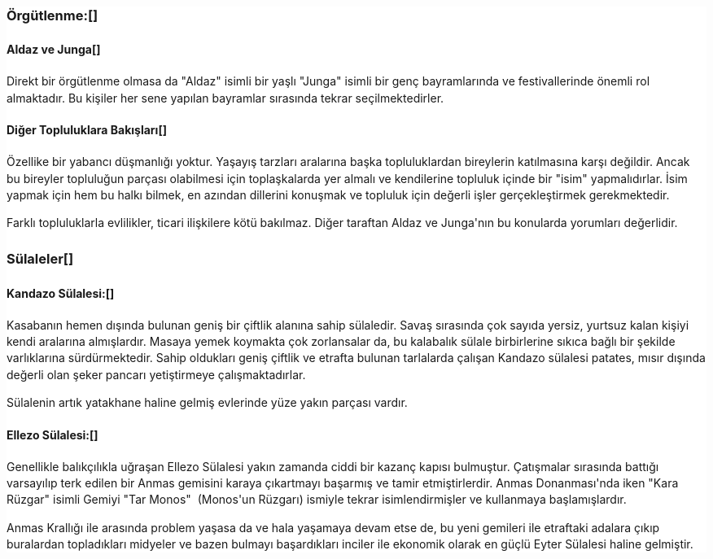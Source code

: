 ### Örgütlenme:\[[](/tr/wiki/Eyterliler?veaction=edit&section=5)\]

#### Aldaz ve Junga\[[](/tr/wiki/Eyterliler?veaction=edit&section=6)\]

Direkt bir örgütlenme olmasa da \"Aldaz\" isimli bir yaşlı \"Junga\"
isimli bir genç bayramlarında ve festivallerinde önemli rol almaktadır.
Bu kişiler her sene yapılan bayramlar sırasında tekrar seçilmektedirler.

#### Diğer Topluluklara Bakışları\[[](/tr/wiki/Eyterliler?veaction=edit&section=7)\]

Özellike bir yabancı düşmanlığı yoktur. Yaşayış tarzları aralarına başka
topluluklardan bireylerin katılmasına karşı değildir. Ancak bu bireyler
topluluğun parçası olabilmesi için toplaşkalarda yer almalı ve
kendilerine topluluk içinde bir "isim" yapmalıdırlar. İsim yapmak için
hem bu halkı bilmek, en azından dillerini konuşmak ve topluluk için
değerli işler gerçekleştirmek gerekmektedir.

Farklı topluluklarla evlilikler, ticari ilişkilere kötü bakılmaz. Diğer
taraftan Aldaz ve Junga'nın bu konularda yorumları değerlidir.

### Sülaleler\[[](/tr/wiki/Eyterliler?veaction=edit&section=8)\]

#### Kandazo Sülalesi:\[[](/tr/wiki/Eyterliler?veaction=edit&section=9)\]

Kasabanın hemen dışında bulunan geniş bir çiftlik alanına sahip
sülaledir. Savaş sırasında çok sayıda yersiz, yurtsuz kalan kişiyi kendi
aralarına almışlardır. Masaya yemek koymakta çok zorlansalar da, bu
kalabalık sülale birbirlerine sıkıca bağlı bir şekilde varlıklarına
sürdürmektedir. Sahip oldukları geniş çiftlik ve etrafta bulunan
tarlalarda çalışan Kandazo sülalesi patates, mısır dışında değerli olan
şeker pancarı yetiştirmeye çalışmaktadırlar.

Sülalenin artık yatakhane haline gelmiş evlerinde yüze yakın parçası
vardır.

#### Ellezo Sülalesi:\[[](/tr/wiki/Eyterliler?veaction=edit&section=10)\]

Genellikle balıkçılıkla uğraşan Ellezo Sülalesi yakın zamanda ciddi bir
kazanç kapısı bulmuştur. Çatışmalar sırasında battığı varsayılıp terk
edilen bir Anmas gemisini karaya çıkartmayı başarmış ve tamir
etmiştirlerdir. Anmas Donanması'nda iken "Kara Rüzgar" isimli Gemiyi
"Tar Monos"  (Monos'un Rüzgarı) ismiyle tekrar isimlendirmişler ve
kullanmaya başlamışlardır.

Anmas Krallığı ile arasında problem yaşasa da ve hala yaşamaya devam
etse de, bu yeni gemileri ile etraftaki adalara çıkıp buralardan
topladıkları midyeler ve bazen bulmayı başardıkları inciler ile ekonomik
olarak en güçlü Eyter Sülalesi haline gelmiştir.
